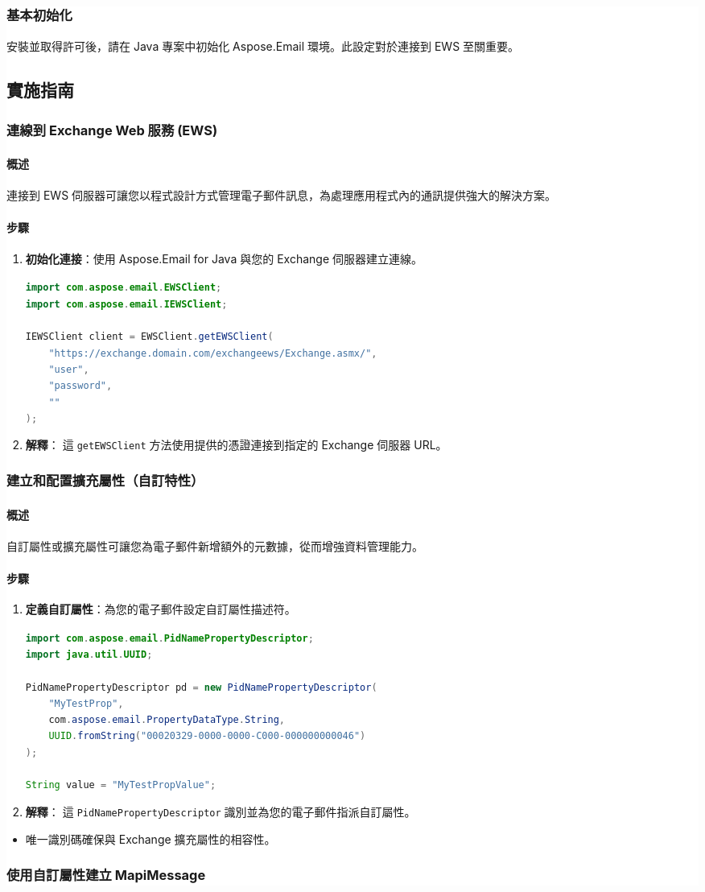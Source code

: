 ### 基本初始化
安裝並取得許可後，請在 Java 專案中初始化 Aspose.Email 環境。此設定對於連接到 EWS 至關重要。

## 實施指南

### 連線到 Exchange Web 服務 (EWS)

#### 概述
連接到 EWS 伺服器可讓您以程式設計方式管理電子郵件訊息，為處理應用程式內的通訊提供強大的解決方案。

#### 步驟
1. **初始化連接**：使用 Aspose.Email for Java 與您的 Exchange 伺服器建立連線。
   ```java
   import com.aspose.email.EWSClient;
   import com.aspose.email.IEWSClient;

   IEWSClient client = EWSClient.getEWSClient(
       "https://exchange.domain.com/exchangeews/Exchange.asmx/",
       "user",
       "password",
       ""
   );
   ```
2. **解釋**： 
這 `getEWSClient` 方法使用提供的憑證連接到指定的 Exchange 伺服器 URL。

### 建立和配置擴充屬性（自訂特性）

#### 概述
自訂屬性或擴充屬性可讓您為電子郵件新增額外的元數據，從而增強資料管理能力。

#### 步驟
1. **定義自訂屬性**：為您的電子郵件設定自訂屬性描述符。
   ```java
   import com.aspose.email.PidNamePropertyDescriptor;
   import java.util.UUID;

   PidNamePropertyDescriptor pd = new PidNamePropertyDescriptor(
       "MyTestProp",
       com.aspose.email.PropertyDataType.String,
       UUID.fromString("00020329-0000-0000-C000-000000000046")
   );
   
   String value = "MyTestPropValue";
   ```
2. **解釋**： 
這 `PidNamePropertyDescriptor` 識別並為您的電子郵件指派自訂屬性。
- 唯一識別碼確保與 Exchange 擴充屬性的相容性。

### 使用自訂屬性建立 MapiMessage
